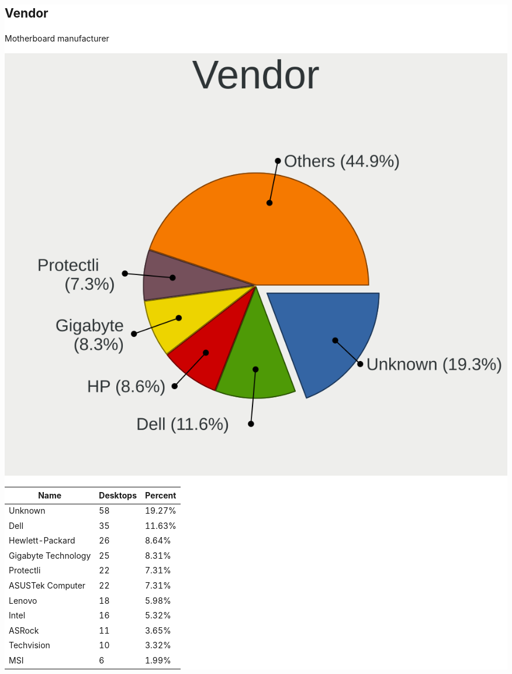 Vendor
------

Motherboard manufacturer

![Vendor](./images/pie_chart_bsd/node_vendor.svg)


| Name                                 | Desktops | Percent |
|--------------------------------------|----------|---------|
| Unknown                              | 58       | 19.27%  |
| Dell                                 | 35       | 11.63%  |
| Hewlett-Packard                      | 26       | 8.64%   |
| Gigabyte Technology                  | 25       | 8.31%   |
| Protectli                            | 22       | 7.31%   |
| ASUSTek Computer                     | 22       | 7.31%   |
| Lenovo                               | 18       | 5.98%   |
| Intel                                | 16       | 5.32%   |
| ASRock                               | 11       | 3.65%   |
| Techvision                           | 10       | 3.32%   |
| MSI                                  | 6        | 1.99%   |
